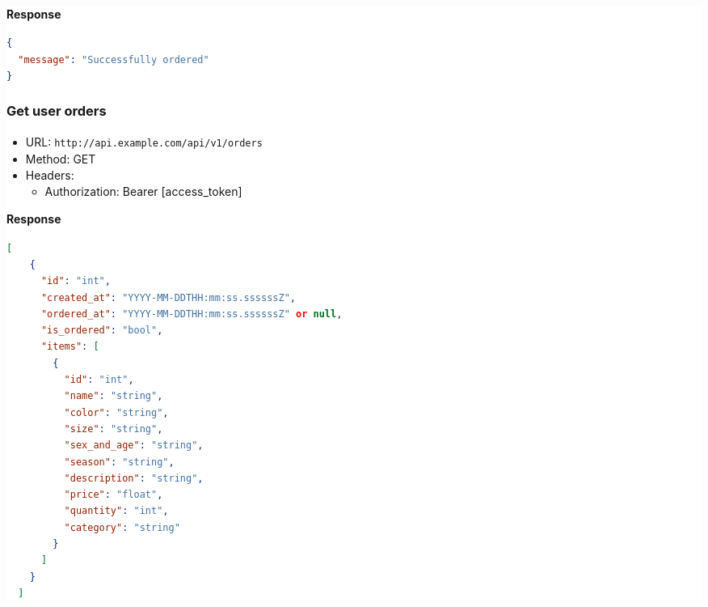 **Response**
```json
{
  "message": "Successfully ordered"
}
```

### Get user orders

- URL: `http://api.example.com/api/v1/orders`
- Method: GET
- Headers:
  - Authorization: Bearer [access_token]

**Response**
```json
[
    {
      "id": "int",
      "created_at": "YYYY-MM-DDTHH:mm:ss.ssssssZ",
      "ordered_at": "YYYY-MM-DDTHH:mm:ss.ssssssZ" or null,
      "is_ordered": "bool",
      "items": [
        {
          "id": "int",
          "name": "string",
          "color": "string",
          "size": "string",
          "sex_and_age": "string",
          "season": "string",
          "description": "string",
          "price": "float",
          "quantity": "int",
          "category": "string"
        }
      ]
    }
  ]

```